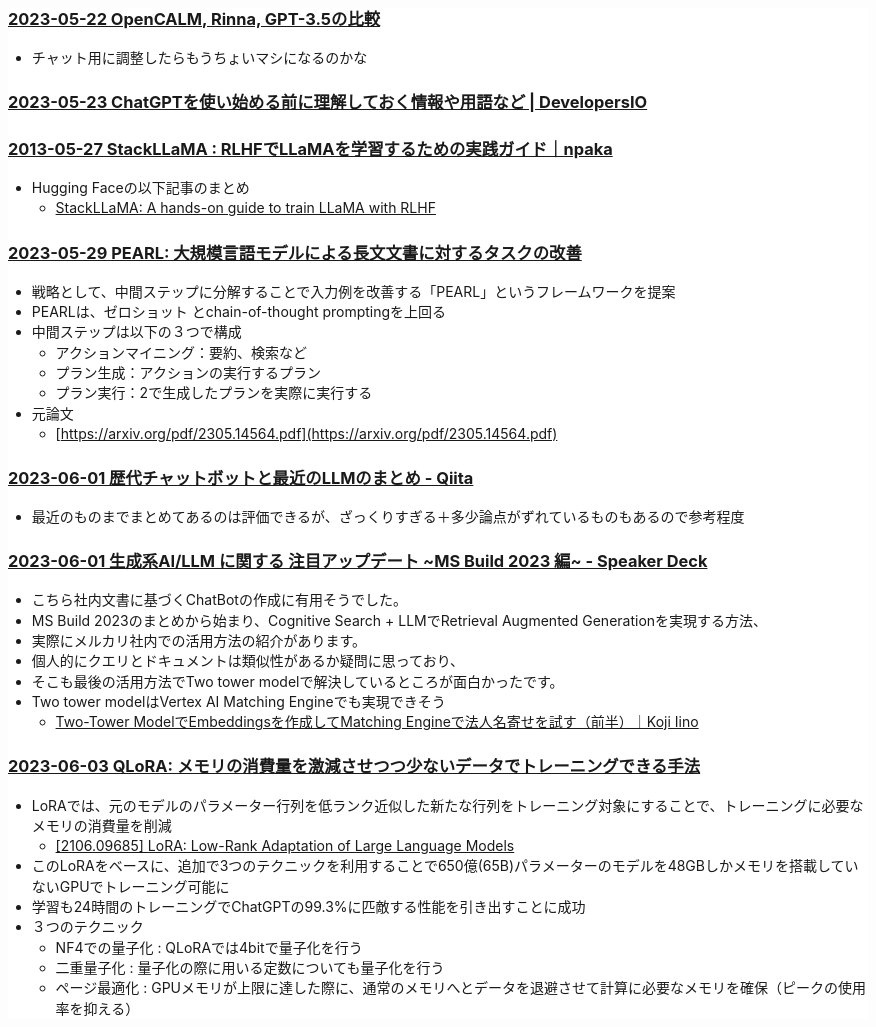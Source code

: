 ### [2023-05-22 OpenCALM, Rinna, GPT-3.5の比較](https://elith.substack.com/i/122600758/調査)

- チャット用に調整したらもうちょいマシになるのかな

### [2023-05-23 ChatGPTを使い始める前に理解しておく情報や用語など | DevelopersIO](https://dev.classmethod.jp/articles/pre-chatgpt/)

### [2013-05-27 StackLLaMA : RLHFでLLaMAを学習するための実践ガイド｜npaka](https://note.com/npaka/n/n1248a4202df0)

- Hugging Faceの以下記事のまとめ
  - [StackLLaMA: A hands-on guide to train LLaMA with RLHF](https://huggingface.co/blog/stackllama)

### [2023-05-29 PEARL: 大規模言語モデルによる長文文書に対するタスクの改善](https://elith.substack.com/i/124082742/論文)

- 戦略として、中間ステップに分解することで入力例を改善する「PEARL」というフレームワークを提案
- PEARLは、ゼロショット とchain-of-thought promptingを上回る
- 中間ステップは以下の３つで構成
  - アクションマイニング：要約、検索など
  - プラン生成：アクションの実行するプラン
  - プラン実行：2で生成したプランを実際に実行する
- 元論文
  - [https://arxiv.org/pdf/2305.14564.pdf](https://arxiv.org/pdf/2305.14564.pdf)

### [2023-06-01 歴代チャットボットと最近のLLMのまとめ - Qiita](https://qiita.com/Ted-HM/items/192746b547547eb070da)

- 最近のものまでまとめてあるのは評価できるが、ざっくりすぎる＋多少論点がずれているものもあるので参考程度

### [2023-06-01 生成系AI/LLM に関する 注目アップデート ~MS Build 2023 編~ - Speaker Deck](https://speakerdeck.com/yujioshima/llm-niguan-suru-zhu-mu-atupudeto-ms-build-2023-bian)

- こちら社内文書に基づくChatBotの作成に有用そうでした。
- MS Build 2023のまとめから始まり、Cognitive Search + LLMでRetrieval Augmented Generationを実現する方法、
- 実際にメルカリ社内での活用方法の紹介があります。
- 個人的にクエリとドキュメントは類似性があるか疑問に思っており、
- そこも最後の活用方法でTwo tower modelで解決しているところが面白かったです。
- Two tower modelはVertex AI Matching Engineでも実現できそう
  - [Two-Tower ModelでEmbeddingsを作成してMatching Engineで法人名寄せを試す（前半）｜Koji Iino](https://note.com/lizefield/n/n67eb32d2c1a4)

### [2023-06-03 QLoRA: メモリの消費量を激減させつつ少ないデータでトレーニングできる手法](https://gigazine.net/news/20230603-qlora-finetuning-llm/)

- LoRAでは、元のモデルのパラメーター行列を低ランク近似した新たな行列をトレーニング対象にすることで、トレーニングに必要なメモリの消費量を削減
  - [[2106.09685] LoRA: Low-Rank Adaptation of Large Language Models](https://arxiv.org/abs/2106.09685)
- このLoRAをベースに、追加で3つのテクニックを利用することで650億(65B)パラメーターのモデルを48GBしかメモリを搭載していないGPUでトレーニング可能に
- 学習も24時間のトレーニングでChatGPTの99.3%に匹敵する性能を引き出すことに成功
- ３つのテクニック
  - NF4での量子化 : QLoRAでは4bitで量子化を行う
  - 二重量子化 : 量子化の際に用いる定数についても量子化を行う
  - ページ最適化 : GPUメモリが上限に達した際に、通常のメモリへとデータを退避させて計算に必要なメモリを確保（ピークの使用率を抑える）
